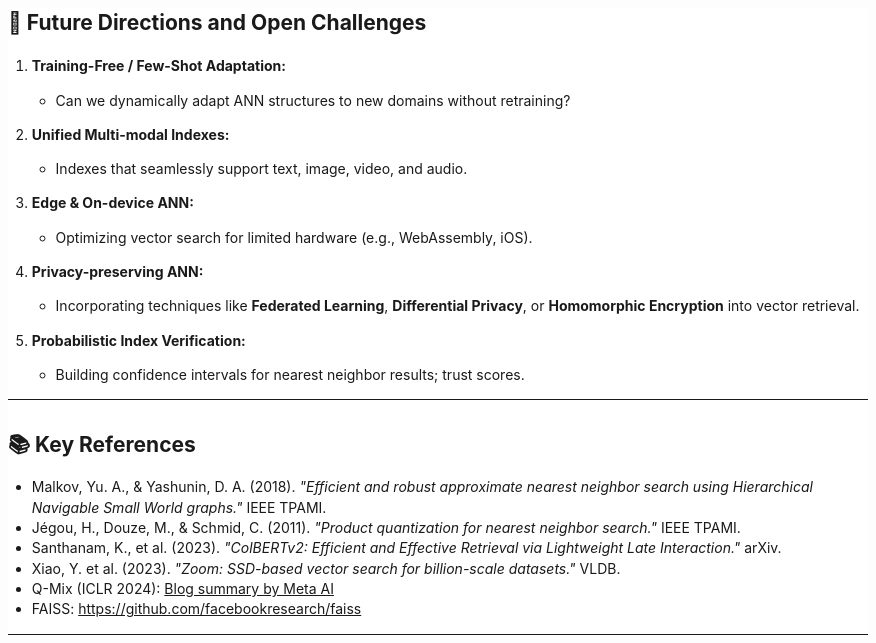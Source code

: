 
## 🔭 **Future Directions and Open Challenges**

1. **Training-Free / Few-Shot Adaptation:**  
   - Can we dynamically adapt ANN structures to new domains without retraining?

2. **Unified Multi-modal Indexes:**  
   - Indexes that seamlessly support text, image, video, and audio.

3. **Edge & On-device ANN:**  
   - Optimizing vector search for limited hardware (e.g., WebAssembly, iOS).

4. **Privacy-preserving ANN:**
   - Incorporating techniques like **Federated Learning**, **Differential Privacy**, or **Homomorphic Encryption** into vector retrieval.

5. **Probabilistic Index Verification:**
   - Building confidence intervals for nearest neighbor results; trust scores.

---

## 📚 **Key References**

- Malkov, Yu. A., & Yashunin, D. A. (2018). *"Efficient and robust approximate nearest neighbor search using Hierarchical Navigable Small World graphs."* IEEE TPAMI.
- Jégou, H., Douze, M., & Schmid, C. (2011). *"Product quantization for nearest neighbor search."* IEEE TPAMI.
- Santhanam, K., et al. (2023). *"ColBERTv2: Efficient and Effective Retrieval via Lightweight Late Interaction."* arXiv.
- Xiao, Y. et al. (2023). *"Zoom: SSD-based vector search for billion-scale datasets."* VLDB.
- Q-Mix (ICLR 2024): [Blog summary by Meta AI](https://ai.meta.com/blog/qmix-iclr-2024/)
- FAISS: https://github.com/facebookresearch/faiss

---

